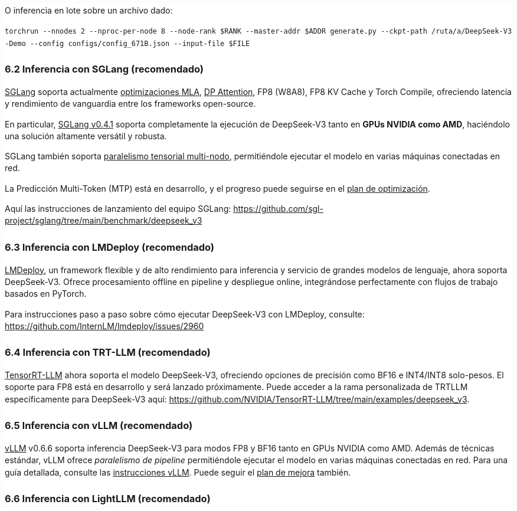 O inferencia en lote sobre un archivo dado:

```shell
torchrun --nnodes 2 --nproc-per-node 8 --node-rank $RANK --master-addr $ADDR generate.py --ckpt-path /ruta/a/DeepSeek-V3-Demo --config configs/config_671B.json --input-file $FILE
```

### 6.2 Inferencia con SGLang (recomendado)

[SGLang](https://github.com/sgl-project/sglang) soporta actualmente [optimizaciones MLA](https://lmsys.org/blog/2024-09-04-sglang-v0-3/#deepseek-multi-head-latent-attention-mla-throughput-optimizations), [DP Attention](https://lmsys.org/blog/2024-12-04-sglang-v0-4/#data-parallelism-attention-for-deepseek-models), FP8 (W8A8), FP8 KV Cache y Torch Compile, ofreciendo latencia y rendimiento de vanguardia entre los frameworks open-source.

En particular, [SGLang v0.4.1](https://github.com/sgl-project/sglang/releases/tag/v0.4.1) soporta completamente la ejecución de DeepSeek-V3 tanto en **GPUs NVIDIA como AMD**, haciéndolo una solución altamente versátil y robusta.

SGLang también soporta [paralelismo tensorial multi-nodo](https://github.com/sgl-project/sglang/tree/main/benchmark/deepseek_v3#example-serving-with-2-h208), permitiéndole ejecutar el modelo en varias máquinas conectadas en red.

La Predicción Multi-Token (MTP) está en desarrollo, y el progreso puede seguirse en el [plan de optimización](https://github.com/sgl-project/sglang/issues/2591).

Aquí las instrucciones de lanzamiento del equipo SGLang: https://github.com/sgl-project/sglang/tree/main/benchmark/deepseek_v3

### 6.3 Inferencia con LMDeploy (recomendado)
[LMDeploy](https://github.com/InternLM/lmdeploy), un framework flexible y de alto rendimiento para inferencia y servicio de grandes modelos de lenguaje, ahora soporta DeepSeek-V3. Ofrece procesamiento offline en pipeline y despliegue online, integrándose perfectamente con flujos de trabajo basados en PyTorch.

Para instrucciones paso a paso sobre cómo ejecutar DeepSeek-V3 con LMDeploy, consulte: https://github.com/InternLM/lmdeploy/issues/2960


### 6.4 Inferencia con TRT-LLM (recomendado)

[TensorRT-LLM](https://github.com/NVIDIA/TensorRT-LLM) ahora soporta el modelo DeepSeek-V3, ofreciendo opciones de precisión como BF16 e INT4/INT8 solo-pesos. El soporte para FP8 está en desarrollo y será lanzado próximamente. Puede acceder a la rama personalizada de TRTLLM específicamente para DeepSeek-V3 aquí: https://github.com/NVIDIA/TensorRT-LLM/tree/main/examples/deepseek_v3. 


### 6.5 Inferencia con vLLM (recomendado)

[vLLM](https://github.com/vllm-project/vllm) v0.6.6 soporta inferencia DeepSeek-V3 para modos FP8 y BF16 tanto en GPUs NVIDIA como AMD. Además de técnicas estándar, vLLM ofrece _paralelismo de pipeline_ permitiéndole ejecutar el modelo en varias máquinas conectadas en red. Para una guía detallada, consulte las [instrucciones vLLM](https://docs.vllm.ai/en/latest/serving/distributed_serving.html). Puede seguir el [plan de mejora](https://github.com/vllm-project/vllm/issues/11539) también.

### 6.6 Inferencia con LightLLM (recomendado)
